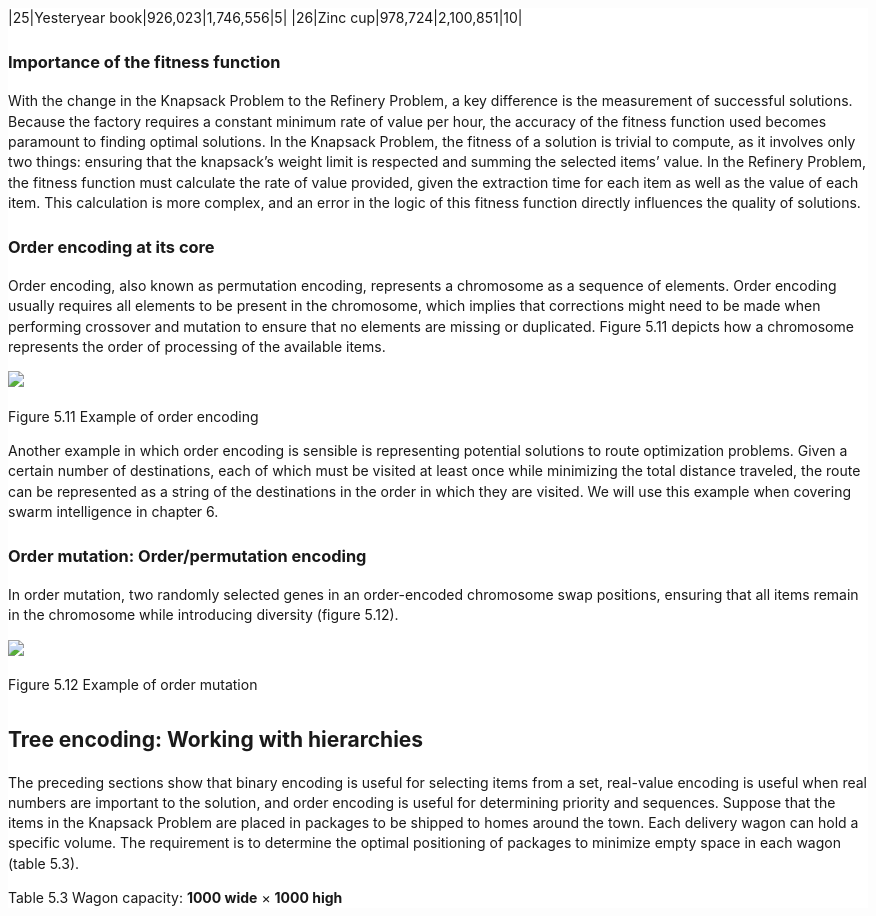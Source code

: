 |25|Yesteryear book|926,023|1,746,556|5|
|26|Zinc cup|978,724|2,100,851|10|

### Importance of the fitness function

With the change in the Knapsack Problem to the Refinery Problem, a key difference is the measurement of successful solutions. Because the factory requires a constant minimum rate of value per hour, the accuracy of the fitness function used becomes paramount to finding optimal solutions. In the Knapsack Problem, the fitness of a solution is trivial to compute, as it involves only two things: ensuring that the knapsack’s weight limit is respected and summing the selected items’ value. In the Refinery Problem, the fitness function must calculate the rate of value provided, given the extraction time for each item as well as the value of each item. This calculation is more complex, and an error in the logic of this fitness function directly influences the quality of solutions.

### Order encoding at its core

Order encoding, also known as permutation encoding, represents a chromosome as a sequence of elements. Order encoding usually requires all elements to be present in the chromosome, which implies that corrections might need to be made when performing crossover and mutation to ensure that no elements are missing or duplicated. Figure 5.11 depicts how a chromosome represents the order of processing of the available items.

![](https://learning.oreilly.com/api/v2/epubs/urn:orm:book:9781617296185/files/OEBPS/Images/CH05_F11_Hurbans.png)

Figure 5.11 Example of order encoding

Another example in which order encoding is sensible is representing potential solutions to route optimization problems. Given a certain number of destinations, each of which must be visited at least once while minimizing the total distance traveled, the route can be represented as a string of the destinations in the order in which they are visited. We will use this example when covering swarm intelligence in chapter 6.

### Order mutation: Order/permutation encoding

In order mutation, two randomly selected genes in an order-encoded chromosome swap positions, ensuring that all items remain in the chromosome while introducing diversity (figure 5.12).

![](https://learning.oreilly.com/api/v2/epubs/urn:orm:book:9781617296185/files/OEBPS/Images/CH05_F12_Hurbans.png)

Figure 5.12 Example of order mutation

## Tree encoding: Working with hierarchies

The preceding sections show that binary encoding is useful for selecting items from a set, real-value encoding is useful when real numbers are important to the solution, and order encoding is useful for determining priority and sequences. Suppose that the items in the Knapsack Problem are placed in packages to be shipped to homes around the town. Each delivery wagon can hold a specific volume. The requirement is to determine the optimal positioning of packages to minimize empty space in each wagon (table 5.3).

Table 5.3 Wagon capacity: **1000 wide** × **1000 high**
